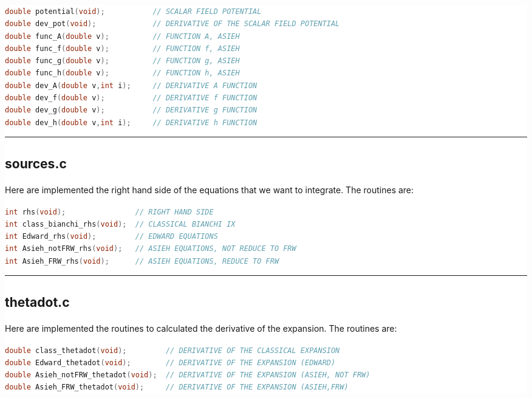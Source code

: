 ```C
double potential(void);           // SCALAR FIELD POTENTIAL
double dev_pot(void);             // DERIVATIVE OF THE SCALAR FIELD POTENTIAL
double func_A(double v);          // FUNCTION A, ASIEH
double func_f(double v);          // FUNCTION f, ASIEH
double func_g(double v);          // FUNCTION g, ASIEH
double func_h(double v);          // FUNCTION h, ASIEH
double dev_A(double v,int i);     // DERIVATIVE A FUNCTION
double dev_f(double v);           // DERIVATIVE f FUNCTION
double dev_g(double v);           // DERIVATIVE g FUNCTION
double dev_h(double v,int i);     // DERIVATIVE h FUNCTION
```


------------------------------------------------------------------------
sources.c
------------------------------------------------------------------------
Here are implemented the right hand side of the equations 
that we want to integrate. The routines are:

```C
int rhs(void);                // RIGHT HAND SIDE
int class_bianchi_rhs(void);  // CLASSICAL BIANCHI IX
int Edward_rhs(void);         // EDWARD EQUATIONS
int Asieh_notFRW_rhs(void);   // ASIEH EQUATIONS, NOT REDUCE TO FRW
int Asieh_FRW_rhs(void);      // ASIEH EQUATIONS, REDUCE TO FRW
```

------------------------------------------------------------------------
thetadot.c
------------------------------------------------------------------------
Here are implemented the routines to calculated the derivative of the 
expansion. The routines are:

```C
double class_thetadot(void);         // DERIVATIVE OF THE CLASSICAL EXPANSION
double Edward_thetadot(void);        // DERIVATIVE OF THE EXPANSION (EDWARD)
double Asieh_notFRW_thetadot(void);  // DERIVATIVE OF THE EXPANSION (ASIEH, NOT FRW)
double Asieh_FRW_thetadot(void);     // DERIVATIVE OF THE EXPANSION (ASIEH,FRW)
```
